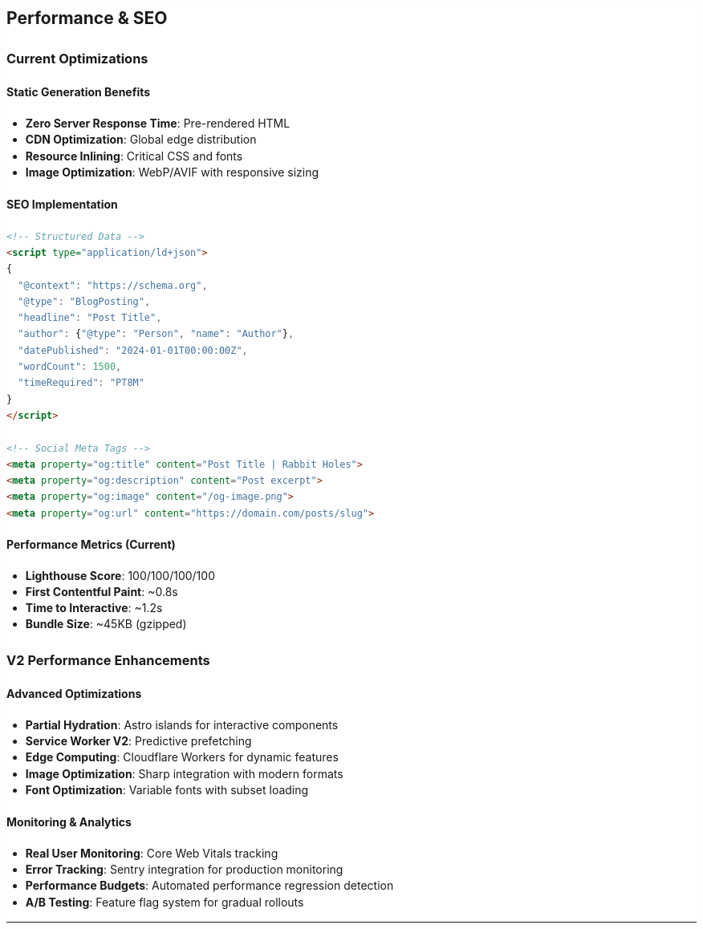 
## Performance & SEO

### Current Optimizations

#### Static Generation Benefits
- **Zero Server Response Time**: Pre-rendered HTML
- **CDN Optimization**: Global edge distribution
- **Resource Inlining**: Critical CSS and fonts
- **Image Optimization**: WebP/AVIF with responsive sizing

#### SEO Implementation
```html
<!-- Structured Data -->
<script type="application/ld+json">
{
  "@context": "https://schema.org",
  "@type": "BlogPosting",
  "headline": "Post Title",
  "author": {"@type": "Person", "name": "Author"},
  "datePublished": "2024-01-01T00:00:00Z",
  "wordCount": 1500,
  "timeRequired": "PT8M"
}
</script>

<!-- Social Meta Tags -->
<meta property="og:title" content="Post Title | Rabbit Holes">
<meta property="og:description" content="Post excerpt">
<meta property="og:image" content="/og-image.png">
<meta property="og:url" content="https://domain.com/posts/slug">
```

#### Performance Metrics (Current)
- **Lighthouse Score**: 100/100/100/100
- **First Contentful Paint**: ~0.8s
- **Time to Interactive**: ~1.2s
- **Bundle Size**: ~45KB (gzipped)

### V2 Performance Enhancements

#### Advanced Optimizations
- **Partial Hydration**: Astro islands for interactive components
- **Service Worker V2**: Predictive prefetching
- **Edge Computing**: Cloudflare Workers for dynamic features
- **Image Optimization**: Sharp integration with modern formats
- **Font Optimization**: Variable fonts with subset loading

#### Monitoring & Analytics
- **Real User Monitoring**: Core Web Vitals tracking
- **Error Tracking**: Sentry integration for production monitoring
- **Performance Budgets**: Automated performance regression detection
- **A/B Testing**: Feature flag system for gradual rollouts

---